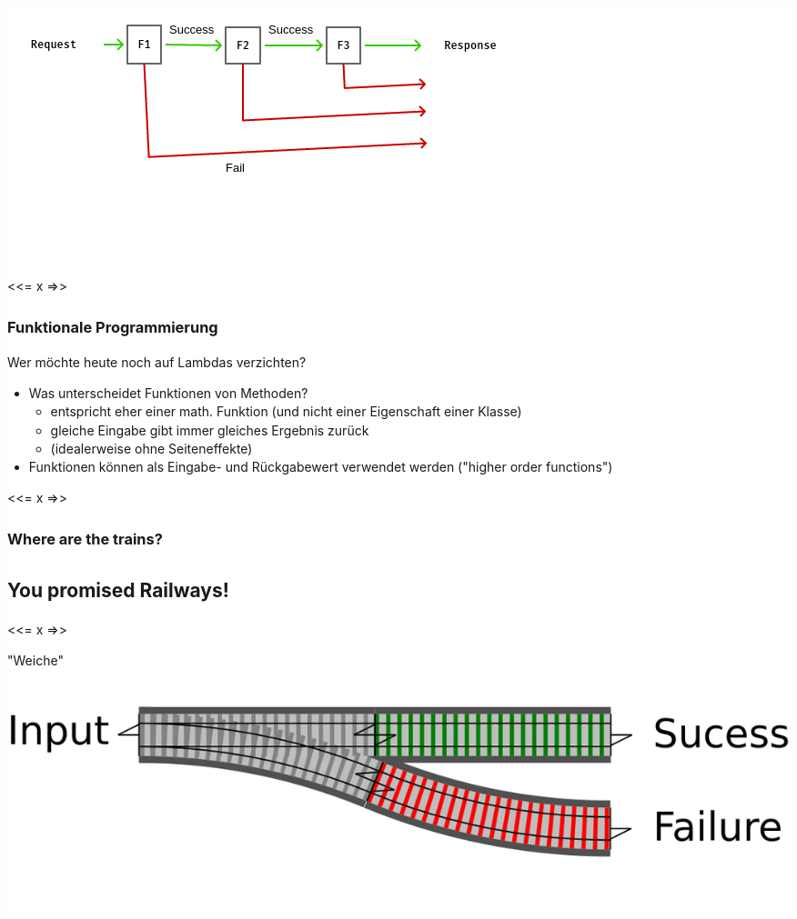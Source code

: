 ![noborder-fixed](resources/dataflow-04.png)

<i class="fa fa-frown-o fragment" aria-hidden="true" data-fragment-index="1" style="font-size:3em"></i>

<<= x =>>

### Funktionale Programmierung

Wer m&ouml;chte heute noch auf Lambdas verzichten?

- Was unterscheidet Funktionen von Methoden?
    - entspricht eher einer math. Funktion (und nicht einer Eigenschaft einer Klasse)<!-- .element: class="fragment" data-fragment-index="2" -->
    - gleiche Eingabe gibt immer gleiches Ergebnis zur&uuml;ck<!-- .element: class="fragment" data-fragment-index="3" -->
    - (idealerweise ohne Seiteneffekte)<!-- .element: class="fragment" data-fragment-index="3" -->
- Funktionen k&ouml;nnen als Eingabe- und R&uuml;ckgabewert verwendet werden ("higher order functions")

<<= x =>>

<section>
    <h3>Where are the trains?</h3>
    <h2>You promised Railways!</h2>
</section>

<<= x =>>

"Weiche"

![noborder-rop-track1](resources/rop-track1.png)
